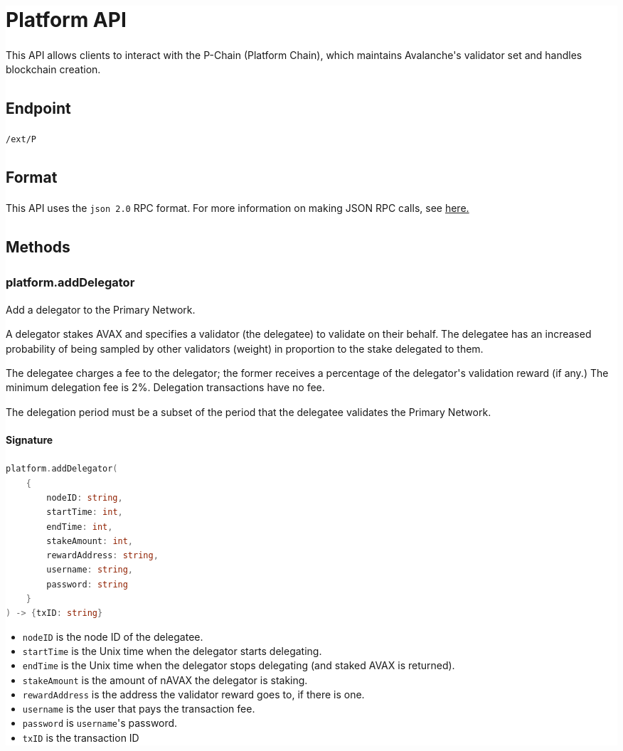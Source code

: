 # Platform API

This API allows clients to interact with the P-Chain (Platform Chain), which maintains Avalanche's validator set and handles blockchain creation.

## Endpoint

```http
/ext/P
```

## Format

This API uses the `json 2.0` RPC format. For more information on making JSON RPC calls, see [here.](./issuing-api-calls.md)

## Methods

### platform.addDelegator

Add a delegator to the Primary Network.

A delegator stakes AVAX and specifies a validator (the delegatee) to validate on their behalf. The delegatee has an increased probability of being sampled by other validators (weight) in proportion to the stake delegated to them.

The delegatee charges a fee to the delegator; the former receives a percentage of the delegator's validation reward (if any.) The minimum delegation fee is 2%. Delegation transactions have no fee.

The delegation period must be a subset of the period that the delegatee validates the Primary Network.

#### Signature

```go
platform.addDelegator(
    {
        nodeID: string,
        startTime: int,
        endTime: int,
        stakeAmount: int,
        rewardAddress: string,
        username: string,
        password: string
    }
) -> {txID: string}
```

* `nodeID` is the node ID of the delegatee.
* `startTime` is the Unix time when the delegator starts delegating.
* `endTime` is the Unix time when the delegator stops delegating (and staked AVAX is returned).
* `stakeAmount` is the amount of nAVAX the delegator is staking.
* `rewardAddress` is the address the validator reward goes to, if there is one.
* `username` is the user that pays the transaction fee.
* `password` is `username`'s password.
* `txID` is the transaction ID
